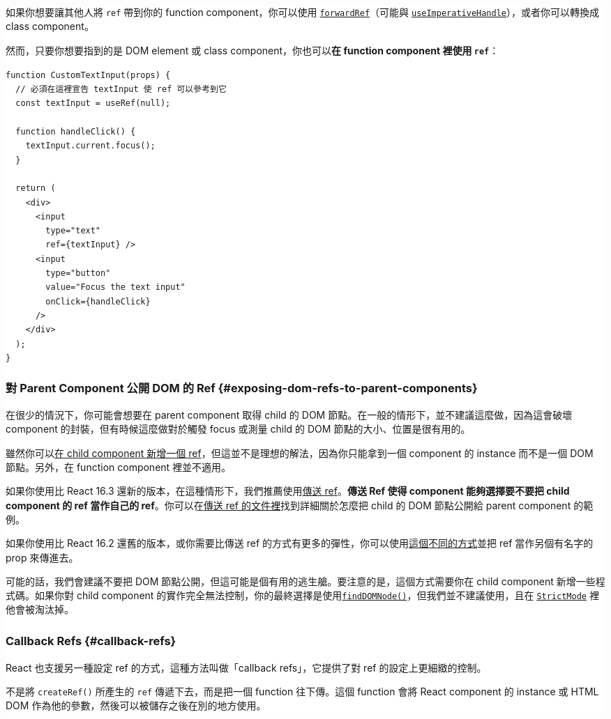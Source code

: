 如果你想要讓其他人將 `ref` 帶到你的 function component，你可以使用 [`forwardRef`](/docs/forwarding-refs.html)（可能與 [`useImperativeHandle`](/docs/hooks-reference.html#useimperativehandle)），或者你可以轉換成 class component。

然而，只要你想要指到的是 DOM element 或 class component，你也可以**在 function component 裡使用 `ref`**：

```javascript{2,3,6,13}
function CustomTextInput(props) {
  // 必須在這裡宣告 textInput 使 ref 可以參考到它
  const textInput = useRef(null);

  function handleClick() {
    textInput.current.focus();
  }

  return (
    <div>
      <input
        type="text"
        ref={textInput} />
      <input
        type="button"
        value="Focus the text input"
        onClick={handleClick}
      />
    </div>
  );
}
```

### 對 Parent Component 公開 DOM 的 Ref {#exposing-dom-refs-to-parent-components}

在很少的情況下，你可能會想要在 parent component 取得 child 的 DOM 節點。在一般的情形下，並不建議這麼做，因為這會破壞 component 的封裝，但有時候這麼做對於觸發 focus 或測量 child 的 DOM 節點的大小、位置是很有用的。

雖然你可以[在 child component 新增一個 ref](#adding-a-ref-to-a-class-component)，但這並不是理想的解法，因為你只能拿到一個 component 的 instance 而不是一個 DOM 節點。另外，在 function component 裡並不適用。

如果你使用比 React 16.3 還新的版本，在這種情形下，我們推薦使用[傳送 ref](/docs/forwarding-refs.html)。**傳送 Ref 使得 component 能夠選擇要不要把 child component 的 ref 當作自己的 ref**。你可以在[傳送 ref 的文件裡](/docs/forwarding-refs.html#forwarding-refs-to-dom-components)找到詳細關於怎麼把 child 的 DOM 節點公開給 parent component 的範例。

如果你使用比 React 16.2 還舊的版本，或你需要比傳送 ref 的方式有更多的彈性，你可以使用[這個不同的方式](https://gist.github.com/gaearon/1a018a023347fe1c2476073330cc5509)並把 ref 當作另個有名字的 prop 來傳進去。

可能的話，我們會建議不要把 DOM 節點公開，但這可能是個有用的逃生艙。要注意的是，這個方式需要你在 child component 新增一些程式碼。如果你對 child component 的實作完全無法控制，你的最終選擇是使用[`findDOMNode()`](/docs/react-dom.html#finddomnode)，但我們並不建議使用，且在 [`StrictMode`](/docs/strict-mode.html#warning-about-deprecated-finddomnode-usage) 裡他會被淘汰掉。

### Callback Refs {#callback-refs}

React 也支援另一種設定 ref 的方式，這種方法叫做「callback refs」，它提供了對 ref 的設定上更細緻的控制。

不是將 `createRef()` 所產生的 `ref` 傳遞下去，而是把一個 function 往下傳。這個 function 會將 React component 的 instance 或 HTML DOM 作為他的參數，然後可以被儲存之後在別的地方使用。
